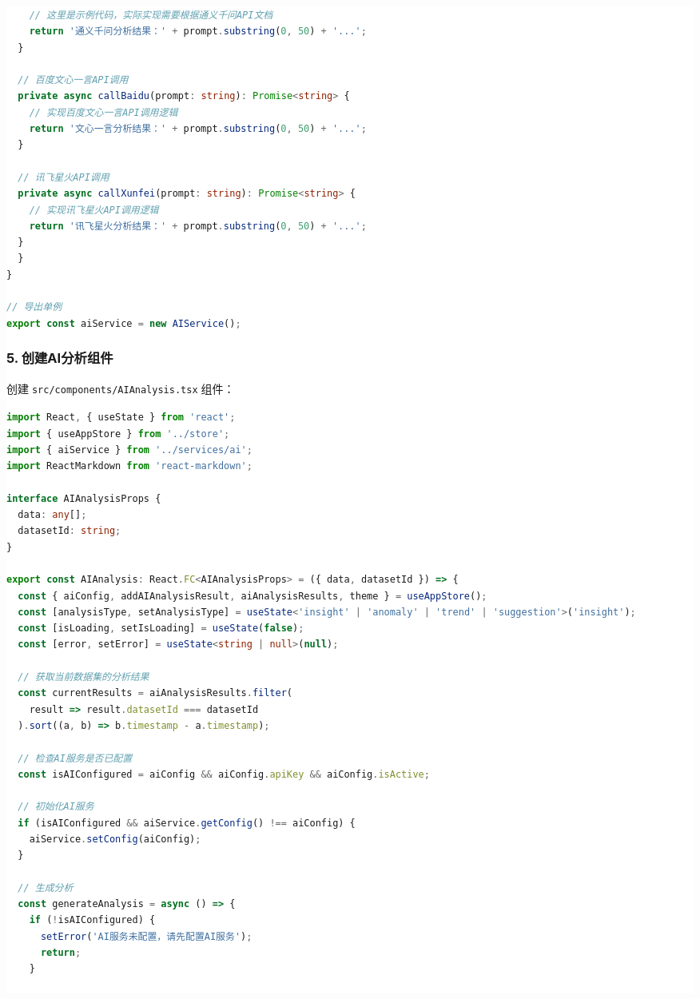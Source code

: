 ```typescript
    // 这里是示例代码，实际实现需要根据通义千问API文档
    return '通义千问分析结果：' + prompt.substring(0, 50) + '...';
  }
  
  // 百度文心一言API调用
  private async callBaidu(prompt: string): Promise<string> {
    // 实现百度文心一言API调用逻辑
    return '文心一言分析结果：' + prompt.substring(0, 50) + '...';
  }
  
  // 讯飞星火API调用
  private async callXunfei(prompt: string): Promise<string> {
    // 实现讯飞星火API调用逻辑
    return '讯飞星火分析结果：' + prompt.substring(0, 50) + '...';
  }
  }
}

// 导出单例
export const aiService = new AIService();
```

### 5. 创建AI分析组件

创建 `src/components/AIAnalysis.tsx` 组件：

```typescript
import React, { useState } from 'react';
import { useAppStore } from '../store';
import { aiService } from '../services/ai';
import ReactMarkdown from 'react-markdown';

interface AIAnalysisProps {
  data: any[];
  datasetId: string;
}

export const AIAnalysis: React.FC<AIAnalysisProps> = ({ data, datasetId }) => {
  const { aiConfig, addAIAnalysisResult, aiAnalysisResults, theme } = useAppStore();
  const [analysisType, setAnalysisType] = useState<'insight' | 'anomaly' | 'trend' | 'suggestion'>('insight');
  const [isLoading, setIsLoading] = useState(false);
  const [error, setError] = useState<string | null>(null);
  
  // 获取当前数据集的分析结果
  const currentResults = aiAnalysisResults.filter(
    result => result.datasetId === datasetId
  ).sort((a, b) => b.timestamp - a.timestamp);
  
  // 检查AI服务是否已配置
  const isAIConfigured = aiConfig && aiConfig.apiKey && aiConfig.isActive;
  
  // 初始化AI服务
  if (isAIConfigured && aiService.getConfig() !== aiConfig) {
    aiService.setConfig(aiConfig);
  }
  
  // 生成分析
  const generateAnalysis = async () => {
    if (!isAIConfigured) {
      setError('AI服务未配置，请先配置AI服务');
      return;
    }
    
```